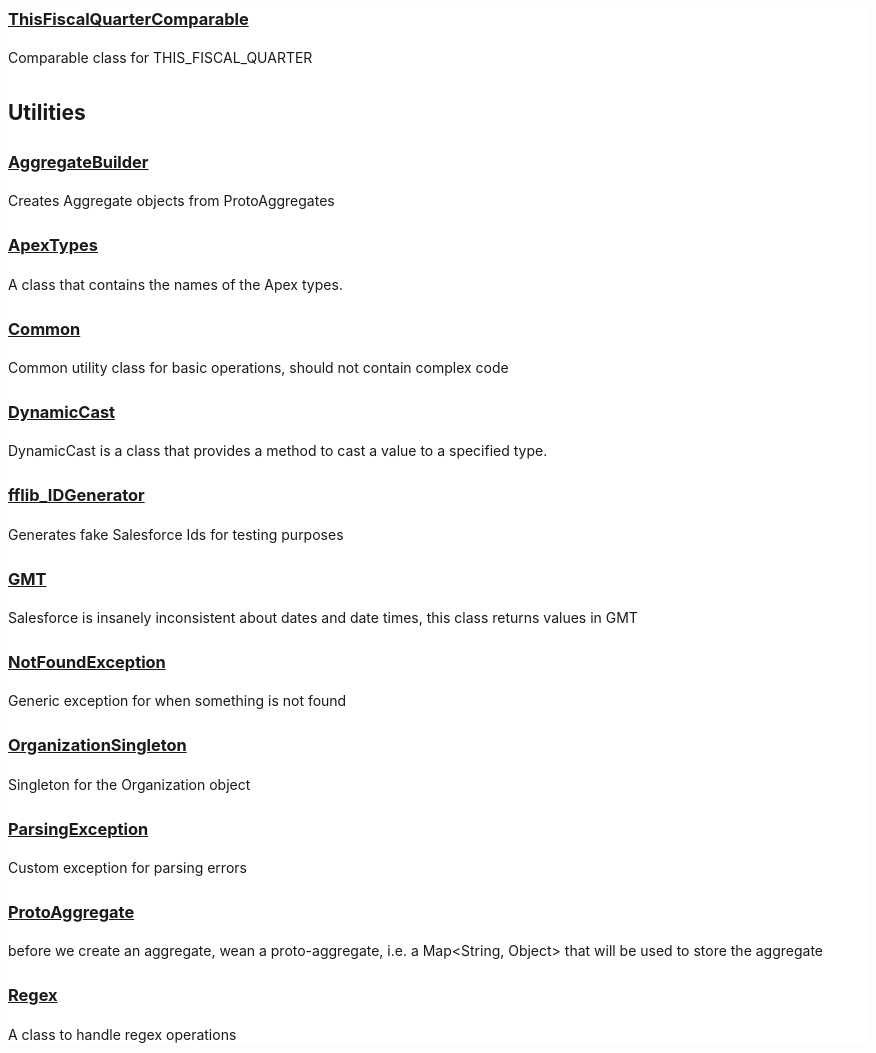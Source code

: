 ### [ThisFiscalQuarterComparable](uncategorized/ThisFiscalQuarterComparable.md)

Comparable class for THIS_FISCAL_QUARTER

## Utilities

### [AggregateBuilder](utilities/AggregateBuilder.md)

Creates Aggregate objects from ProtoAggregates

### [ApexTypes](utilities/ApexTypes.md)

A class that contains the names of the Apex types.

### [Common](utilities/Common.md)

Common utility class for basic operations, should not contain complex code

### [DynamicCast](utilities/DynamicCast.md)

DynamicCast is a class that provides a method to cast a value to a specified type.

### [fflib_IDGenerator](utilities/fflib_IDGenerator.md)

Generates fake Salesforce Ids for testing purposes

### [GMT](utilities/GMT.md)

Salesforce is insanely inconsistent about dates and date times, this class returns values in GMT

### [NotFoundException](utilities/NotFoundException.md)

Generic exception for when something is not found

### [OrganizationSingleton](utilities/OrganizationSingleton.md)

Singleton for the Organization object

### [ParsingException](utilities/ParsingException.md)

Custom exception for parsing errors

### [ProtoAggregate](utilities/ProtoAggregate.md)

before we create an aggregate, wean a proto-aggregate, 
i.e. a Map&lt;String, Object&gt; that will be used to store the aggregate

### [Regex](utilities/Regex.md)

A class to handle regex operations
